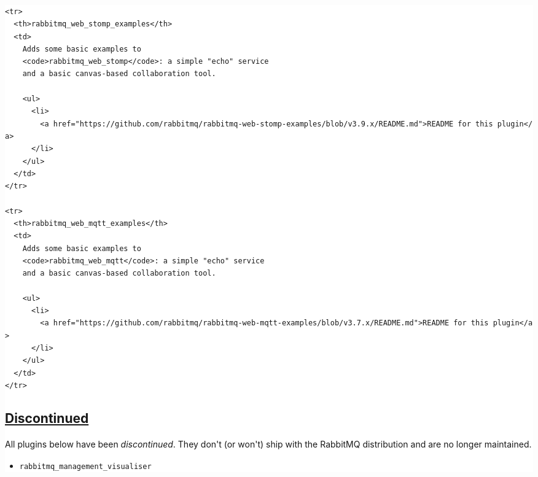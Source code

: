     <tr>
      <th>rabbitmq_web_stomp_examples</th>
      <td>
        Adds some basic examples to
        <code>rabbitmq_web_stomp</code>: a simple "echo" service
        and a basic canvas-based collaboration tool.

        <ul>
          <li>
            <a href="https://github.com/rabbitmq/rabbitmq-web-stomp-examples/blob/v3.9.x/README.md">README for this plugin</a>
          </li>
        </ul>
      </td>
    </tr>

    <tr>
      <th>rabbitmq_web_mqtt_examples</th>
      <td>
        Adds some basic examples to
        <code>rabbitmq_web_mqtt</code>: a simple "echo" service
        and a basic canvas-based collaboration tool.

        <ul>
          <li>
            <a href="https://github.com/rabbitmq/rabbitmq-web-mqtt-examples/blob/v3.7.x/README.md">README for this plugin</a>
          </li>
        </ul>
      </td>
    </tr>
  </tbody>
</table>

## <a id="discontinued" class="anchor" href="#discontinued">Discontinued</a>

All plugins below have been <em>discontinued</em>. They don't (or won't) ship
with the RabbitMQ distribution and are no longer maintained.

 * `rabbitmq_management_visualiser`
